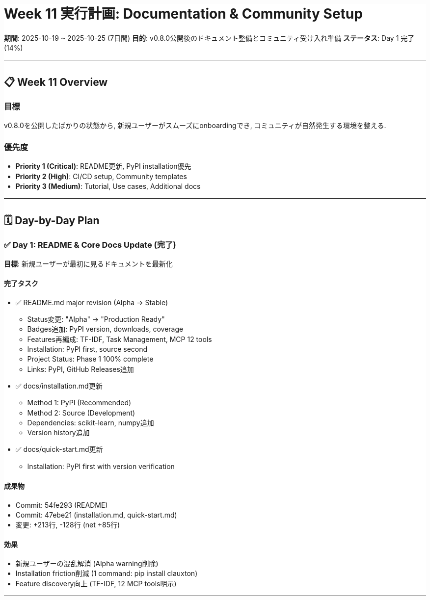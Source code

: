 # Week 11 実行計画: Documentation & Community Setup

**期間**: 2025-10-19 ~ 2025-10-25 (7日間)
**目的**: v0.8.0公開後のドキュメント整備とコミュニティ受け入れ準備
**ステータス**: Day 1 完了 (14%)

---

## 📋 Week 11 Overview

### 目標
v0.8.0を公開したばかりの状態から, 新規ユーザーがスムーズにonboardingでき, コミュニティが自然発生する環境を整える.

### 優先度
- **Priority 1 (Critical)**: README更新, PyPI installation優先
- **Priority 2 (High)**: CI/CD setup, Community templates
- **Priority 3 (Medium)**: Tutorial, Use cases, Additional docs

---

## 🗓️ Day-by-Day Plan

### ✅ Day 1: README & Core Docs Update (完了)

**目標**: 新規ユーザーが最初に見るドキュメントを最新化

#### 完了タスク
- ✅ README.md major revision (Alpha → Stable)
  - Status変更: "Alpha" → "Production Ready"
  - Badges追加: PyPI version, downloads, coverage
  - Features再編成: TF-IDF, Task Management, MCP 12 tools
  - Installation: PyPI first, source second
  - Project Status: Phase 1 100% complete
  - Links: PyPI, GitHub Releases追加

- ✅ docs/installation.md更新
  - Method 1: PyPI (Recommended)
  - Method 2: Source (Development)
  - Dependencies: scikit-learn, numpy追加
  - Version history追加

- ✅ docs/quick-start.md更新
  - Installation: PyPI first with version verification

#### 成果物
- Commit: 54fe293 (README)
- Commit: 47ebe21 (installation.md, quick-start.md)
- 変更: +213行, -128行 (net +85行)

#### 効果
- 新規ユーザーの混乱解消 (Alpha warning削除)
- Installation friction削減 (1 command: pip install clauxton)
- Feature discovery向上 (TF-IDF, 12 MCP tools明示)

---